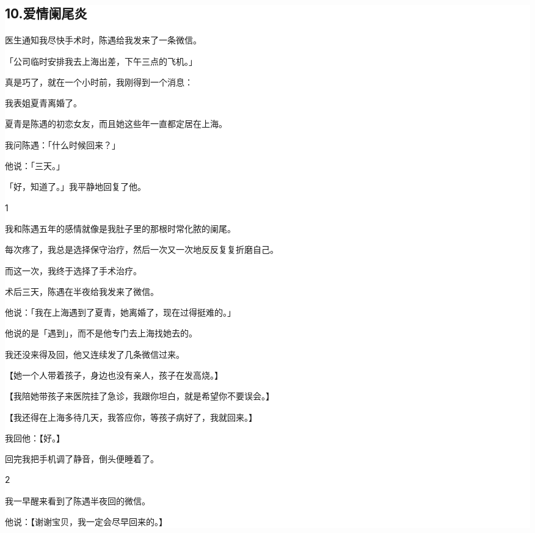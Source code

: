 ## 10.爱情阑尾炎
医生通知我尽快手术时，陈遇给我发来了一条微信。


「公司临时安排我去上海出差，下午三点的飞机。」


真是巧了，就在一个小时前，我刚得到一个消息：


我表姐夏青离婚了。


夏青是陈遇的初恋女友，而且她这些年一直都定居在上海。


我问陈遇：「什么时候回来？」


他说：「三天。」


「好，知道了。」我平静地回复了他。


1


我和陈遇五年的感情就像是我肚子里的那根时常化脓的阑尾。


每次疼了，我总是选择保守治疗，然后一次又一次地反反复复折磨自己。


而这一次，我终于选择了手术治疗。


术后三天，陈遇在半夜给我发来了微信。


他说：「我在上海遇到了夏青，她离婚了，现在过得挺难的。」


他说的是「遇到」，而不是他专门去上海找她去的。


我还没来得及回，他又连续发了几条微信过来。


【她一个人带着孩子，身边也没有亲人，孩子在发高烧。】


【我陪她带孩子来医院挂了急诊，我跟你坦白，就是希望你不要误会。】


【我还得在上海多待几天，我答应你，等孩子病好了，我就回来。】


我回他：【好。】


回完我把手机调了静音，倒头便睡着了。


2


我一早醒来看到了陈遇半夜回的微信。


他说：【谢谢宝贝，我一定会尽早回来的。】
